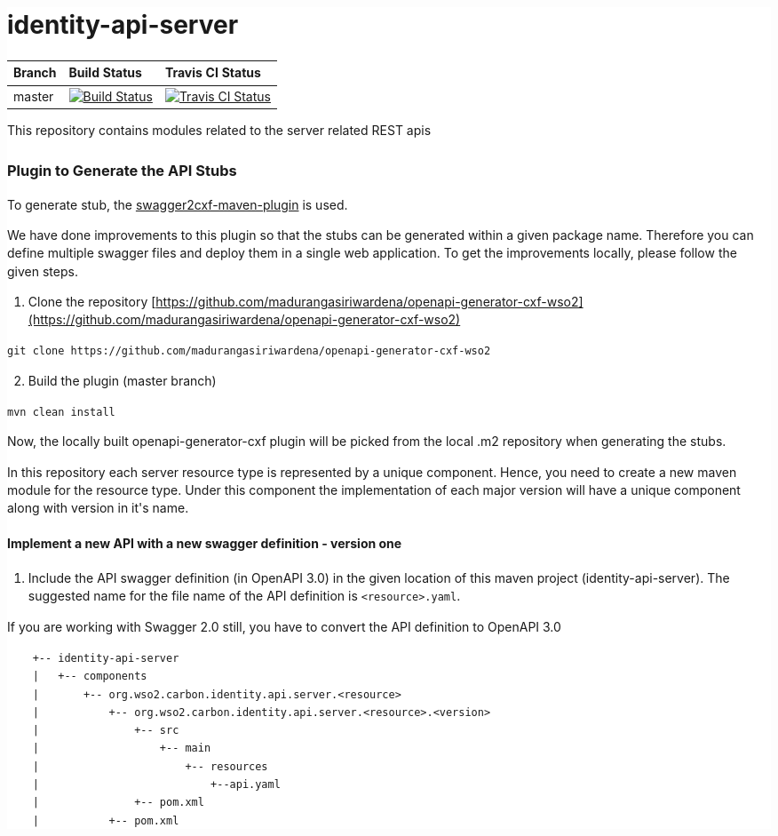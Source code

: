 # identity-api-server

|  Branch | Build Status | Travis CI Status |
| :------------ |:------------- |:-------------
| master      | [![Build Status](https://wso2.org/jenkins/job/platform-builds/job/identity-api-server/badge/icon)](https://wso2.org/jenkins/job/platform-builds/job/identity-api-server/) | [![Travis CI Status](https://travis-ci.org/wso2/identity-api-server.svg?branch=master)](https://travis-ci.org/wso2/identity-api-server?branch=master)|

This repository contains modules related to the server related REST apis 

### Plugin to Generate the API Stubs

To generate stub, the [swagger2cxf-maven-plugin](https://github.com/hevayo/swagger2cxf-maven-plugin) is used.

We have done improvements to this plugin so that the stubs can be generated within a given package name. Therefore 
you can define multiple swagger files and deploy them in a single web application. To get the improvements locally, 
please follow the given steps.

1. Clone the repository [https://github.com/madurangasiriwardena/openapi-generator-cxf-wso2](https://github.com/madurangasiriwardena/openapi-generator-cxf-wso2)
```
git clone https://github.com/madurangasiriwardena/openapi-generator-cxf-wso2
```
2. Build the plugin (master branch)
```
mvn clean install
```

Now, the locally built openapi-generator-cxf plugin will be picked from the local .m2 repository when generating the stubs.

In this repository each server resource type is represented by a unique component. Hence, you need to create a new 
maven module for the resource type.
Under this component the implementation of each major version will have a unique component along with version in it's
 name.

#### Implement a new API with a new swagger definition - version one

1. Include the API swagger definition (in OpenAPI 3.0) in the given location of this maven project (identity-api-server). 
The suggested name for the file name of the API definition is `<resource>.yaml`. 

If you are working with Swagger 2.0 still, you have to convert the API definition to OpenAPI 3.0

```
    +-- identity-api-server
    |   +-- components
    |       +-- org.wso2.carbon.identity.api.server.<resource>
    |           +-- org.wso2.carbon.identity.api.server.<resource>.<version>
    |               +-- src
    |                   +-- main
    |                       +-- resources
    |                           +--api.yaml
    |               +-- pom.xml
    |           +-- pom.xml
```
     